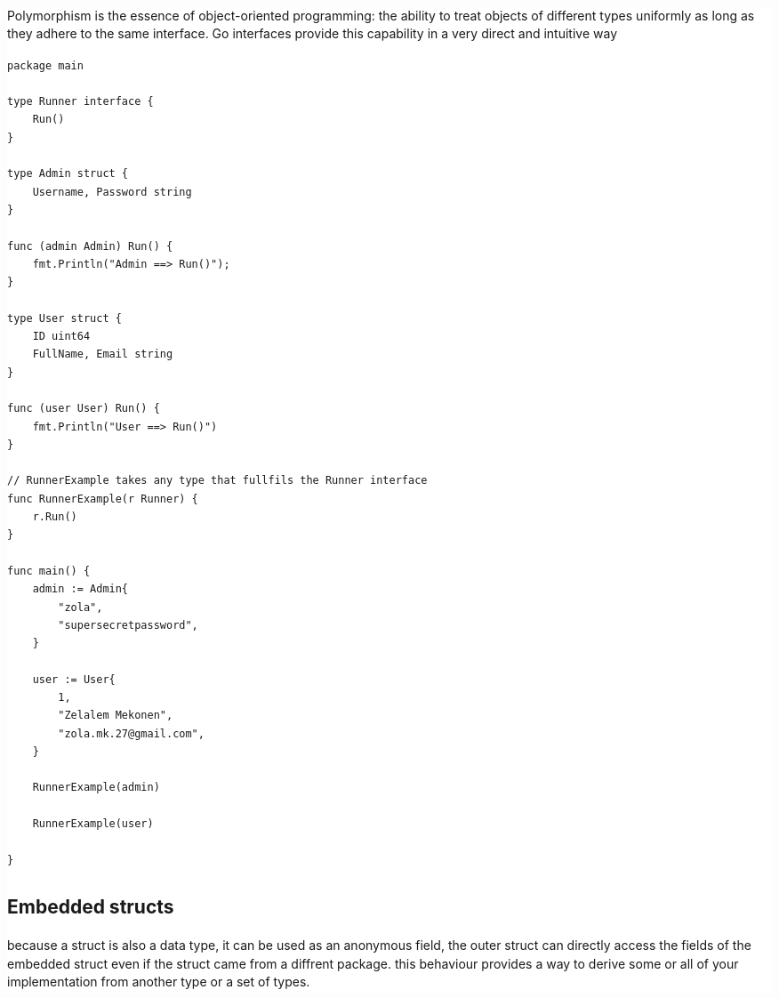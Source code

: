 Polymorphism is the essence of object-oriented programming: the ability to treat objects of different types uniformly as long as they adhere to the same interface. Go interfaces provide this capability in a very direct and intuitive way

    package main

    type Runner interface {
        Run()
    }

    type Admin struct {
        Username, Password string
    }

    func (admin Admin) Run() {
        fmt.Println("Admin ==> Run()");
    }

    type User struct {
        ID uint64
        FullName, Email string
    }

    func (user User) Run() {
        fmt.Println("User ==> Run()")
    }

    // RunnerExample takes any type that fullfils the Runner interface
    func RunnerExample(r Runner) {
        r.Run()
    }

    func main() {
        admin := Admin{
            "zola",
            "supersecretpassword",
        }

        user := User{
            1,
            "Zelalem Mekonen",
            "zola.mk.27@gmail.com",
        }

        RunnerExample(admin)

        RunnerExample(user)
        
    }

## Embedded structs
because a struct is also a data type, it can be used as an anonymous field, the outer struct can directly access the fields of the embedded struct even if the struct came from a diffrent package. this behaviour provides a way to derive some or all of your implementation from another type or a set of types.
